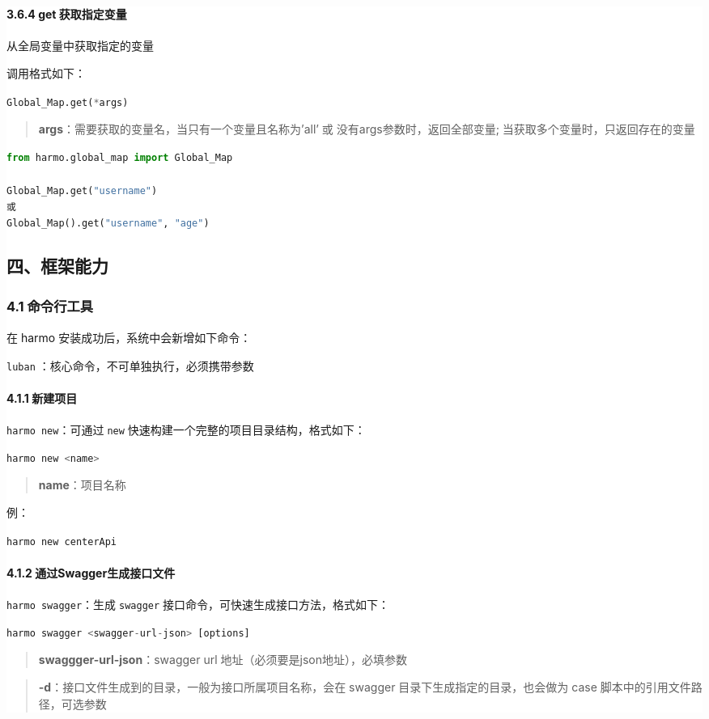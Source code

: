 

#### 3.6.4 get 获取指定变量

从全局变量中获取指定的变量

调用格式如下：

```python
Global_Map.get(*args)
```

> **args**：需要获取的变量名，当只有一个变量且名称为’all’ 或 没有args参数时，返回全部变量; 当获取多个变量时，只返回存在的变量

```python
from harmo.global_map import Global_Map

Global_Map.get("username")
或
Global_Map().get("username", "age")
```



## 四、框架能力

### 4.1 命令行工具

在 harmo 安装成功后，系统中会新增如下命令：

`luban` ：核心命令，不可单独执行，必须携带参数

#### 4.1.1 新建项目

`harmo new`：可通过 `new` 快速构建一个完整的项目目录结构，格式如下：

```python
harmo new <name>
```

> **name**：项目名称

例：

```python
harmo new centerApi
```



#### 4.1.2 通过Swagger生成接口文件

`harmo swagger`：生成 `swagger` 接口命令，可快速生成接口方法，格式如下：

```python
harmo swagger <swagger-url-json> [options]
```

> **swaggger-url-json**：swagger url 地址（必须要是json地址），必填参数

> **-d**：接口文件生成到的目录，一般为接口所属项目名称，会在 swagger 目录下生成指定的目录，也会做为 case 脚本中的引用文件路径，可选参数


[^注意1]: 当函数不存在时渲染引擎会报错，所以需要确保调用的函数是存在的
[^注意2]: 当变量不存在时，变量值会替换显示为空